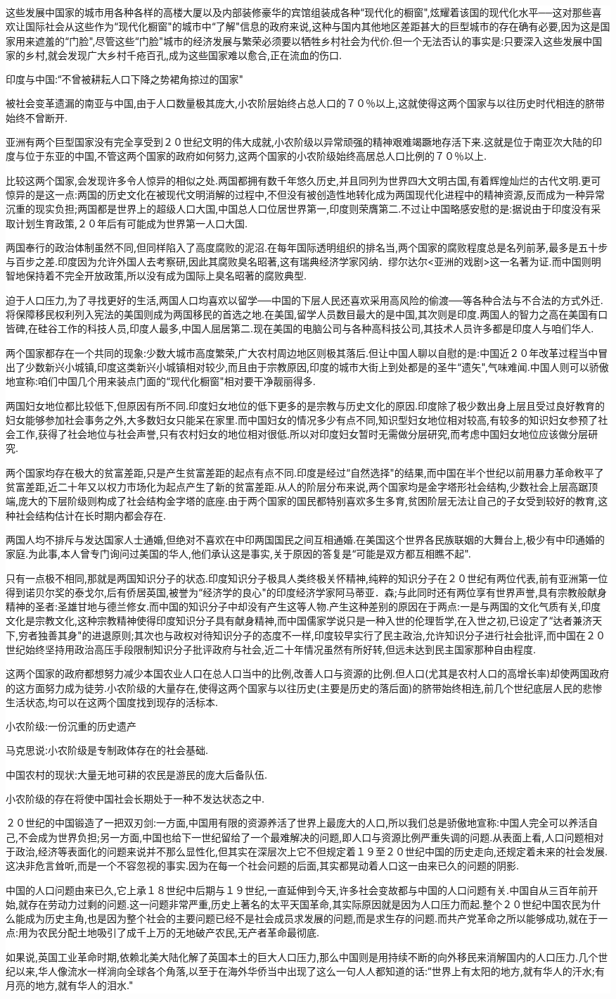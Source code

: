 这些发展中国家的城市用各种各样的高楼大厦以及内部装修豪华的宾馆组装成各种“现代化的橱窗",炫耀着该国的现代化水平──这对那些喜欢让国际社会从这些作为“现代化橱窗"的城市中“了解"信息的政府来说,这种与国内其他地区差距甚大的巨型城市的存在确有必要,因为这是国家用来遮羞的“门脸",尽管这些“门脸"城市的经济发展与繁荣必须要以牺牲乡村社会为代价.但一个无法否认的事实是:只要深入这些发展中国家的乡村,就会发现广大乡村千疮百孔,成为这些国家难以愈合,正在流血的伤口.
    
印度与中国:“不曾被耕耘人口下降之势裙角掠过的国家"
    
被社会变革遗漏的南亚与中国,由于人口数量极其庞大,小农阶层始终占总人口的７０％以上,这就使得这两个国家与以往历史时代相连的脐带始终不曾断开.
    
亚洲有两个巨型国家没有完全享受到２０世纪文明的伟大成就,小农阶级以异常顽强的精神艰难竭蹶地存活下来.这就是位于南亚次大陆的印度与位于东亚的中国,不管这两个国家的政府如何努力,这两个国家的小农阶级始终高居总人口比例的７０％以上.
    
比较这两个国家,会发现许多令人惊异的相似之处.两国都拥有数千年悠久历史,并且同列为世界四大文明古国,有着辉煌灿烂的古代文明.更可惊异的是这一点:两国的历史文化在被现代文明消解的过程中,不但没有被创造性地转化成为两国现代化进程中的精神资源,反而成为一种异常沉重的现实负担;两国都是世界上的超级人口大国,中国总人口位居世界第一,印度则荣膺第二.不过让中国略感安慰的是:据说由于印度没有采取计划生育政策,２０年后有可能成为世界第一人口大国.
    
两国奉行的政治体制虽然不同,但同样陷入了高度腐败的泥沼.在每年国际透明组织的排名当,两个国家的腐败程度总是名列前茅,最多是五十步与百步之差.印度因为允许外国人去考察研,因此其腐败臭名昭著,这有瑞典经济学家冈纳．缪尔达尔<亚洲的戏剧>这一名著为证.而中国则明智地保持着不完全开放政策,所以没有成为国际上臭名昭著的腐败典型.
    
迫于人口压力,为了寻找更好的生活,两国人口均喜欢以留学──中国的下层人民还喜欢采用高风险的偷渡──等各种合法与不合法的方式外迁.将保障移民权利列入宪法的美国则成为两国移民的首选之地.在美国,留学人员数目最大的是中国,其次则是印度.两国人的智力之高在美国有口皆碑,在硅谷工作的科技人员,印度人最多,中国人屈居第二.现在美国的电脑公司与各种高科技公司,其技术人员许多都是印度人与咱们华人.
    
两个国家都存在一个共同的现象:少数大城市高度繁荣,广大农村周边地区则极其落后.但让中国人聊以自慰的是:中国近２０年改革过程当中冒出了少数新兴小城镇,印度这类新兴小城镇相对较少,而且由于宗教原因,印度的城市大街上到处都是的圣牛“遗矢",气味难闻.中国人则可以骄傲地宣称:咱们中国几个用来装点门面的“现代化橱窗"相对要干净靓丽得多.
    
两国妇女地位都比较低下,但原因有所不同.印度妇女地位的低下更多的是宗教与历史文化的原因.印度除了极少数出身上层且受过良好教育的妇女能够参加社会事务之外,大多数妇女只能呆在家里.而中国妇女的情况多少有点不同,知识型妇女地位相对较高,有较多的知识妇女参预了社会工作,获得了社会地位与社会声誉,只有农村妇女的地位相对很低.所以对印度妇女暂时无需做分层研究,而考虑中国妇女地位应该做分层研究.
    
两个国家均存在极大的贫富差距,只是产生贫富差距的起点有点不同.印度是经过“自然选择"的结果,而中国在半个世纪以前用暴力革命敉平了贫富差距,近二十年又以权力市场化为起点产生了新的贫富差距.从人的阶层分布来说,两个国家均是金字塔形社会结构,少数社会上层高踞顶端,庞大的下层阶级则构成了社会结构金字塔的底座.由于两个国家的国民都特别喜欢多生多育,贫困阶层无法让自己的子女受到较好的教育,这种社会结构估计在长时期内都会存在.
    
两国人均不排斥与发达国家人士通婚,但绝对不喜欢在中印两国国民之间互相通婚.在美国这个世界各民族联姻的大舞台上,极少有中印通婚的家庭.为此事,本人曾专门询问过美国的华人,他们承认这是事实,关于原因的答复是“可能是双方都互相瞧不起".
    
只有一点极不相同,那就是两国知识分子的状态.印度知识分子极具人类终极关怀精神,纯粹的知识分子在２０世纪有两位代表,前有亚洲第一位得到诺贝尔奖的泰戈尔,后有侨居英国,被誉为“经济学的良心"的印度经济学家阿马蒂亚．森;与此同时还有两位享有世界声誉,具有宗教般献身精神的圣者:圣雄甘地与德兰修女.而中国的知识分子中却没有产生这等人物.产生这种差别的原因在于两点:一是与两国的文化气质有关,印度文化是宗教文化,这种宗教精神使得印度知识分子具有献身精神,而中国儒家学说只是一种入世的伦理哲学,在入世之初,已设定了“达者兼济天下,穷者独善其身"的进退原则;其次也与政权对待知识分子的态度不一样,印度较早实行了民主政治,允许知识分子进行社会批评,而中国在２０世纪始终坚持用政治高压手段限制知识分子批评政府与社会,近二十年情况虽然有所好转,但远未达到民主国家那种自由程度.
    
这两个国家的政府都想努力减少本国农业人口在总人口当中的比例,改善人口与资源的比例.但人口(尤其是农村人口的高增长率)却使两国政府的这方面努力成为徒劳.小农阶级的大量存在,使得这两个国家与以往历史(主要是历史的落后面)的脐带始终相连,前几个世纪底层人民的悲惨生活状态,均可以在这两个国度找到现存的活标本.
    
小农阶级:一份沉重的历史遗产
    
马克思说:小农阶级是专制政体存在的社会基础.
    
中国农村的现状:大量无地可耕的农民是游民的庞大后备队伍.
    
小农阶级的存在将使中国社会长期处于一种不发达状态之中.
    
２０世纪的中国锻造了一把双刃剑:一方面,中国用有限的资源养活了世界上最庞大的人口,所以我们总是骄傲地宣称:中国人完全可以养活自己,不会成为世界负担;另一方面,中国也给下一世纪留给了一个最难解决的问题,即人口与资源比例严重失调的问题.从表面上看,人口问题相对于政治,经济等表面化的问题来说并不那么显性化,但其实在深层次上它不但规定着１９至２０世纪中国的历史走向,还规定着未来的社会发展.这决非危言耸听,而是一个不容忽视的事实.因为在每一个社会问题的后面,其实都晃动着人口这一由来已久的问题的阴影.
    
中国的人口问题由来已久,它上承１８世纪中后期与１９世纪,一直延伸到今天,许多社会变故都与中国的人口问题有关.中国自从三百年前开始,就存在劳动力过剩的问题.这一问题非常严重,历史上著名的太平天国革命,其实际原因就是因为人口压力而起.整个２０世纪中国农民为什么能成为历史主角,也是因为整个社会的主要问题已经不是社会成员求发展的问题,而是求生存的问题.而共产党革命之所以能够成功,就在于一点:用为农民分配土地吸引了成千上万的无地破产农民,无产者革命最彻底.
    
如果说,英国工业革命时期,依赖北美大陆化解了英国本土的巨大人口压力,那么中国则是用持续不断的向外移民来消解国内的人口压力.几个世纪以来,华人像流水一样淌向全球各个角落,以至于在海外华侨当中出现了这么一句人人都知道的话:“世界上有太阳的地方,就有华人的汗水;有月亮的地方,就有华人的泪水."
    